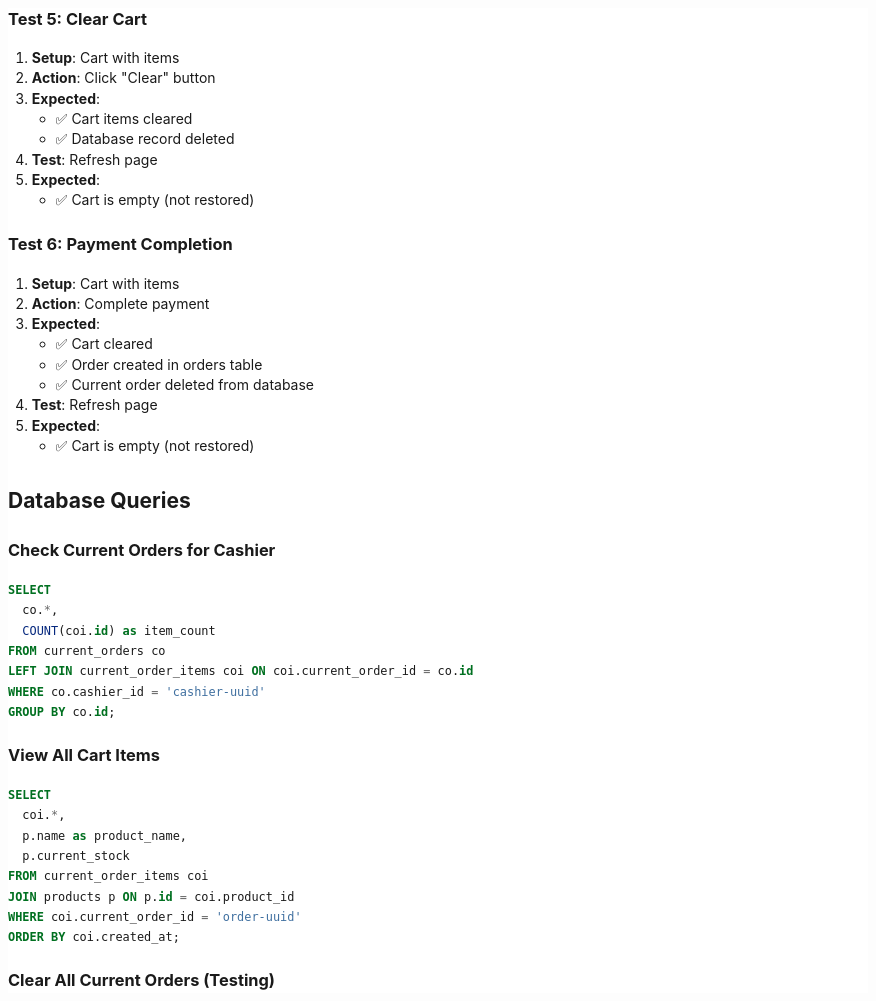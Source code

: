 ### Test 5: Clear Cart

1. **Setup**: Cart with items
2. **Action**: Click "Clear" button
3. **Expected**:
   - ✅ Cart items cleared
   - ✅ Database record deleted
4. **Test**: Refresh page
5. **Expected**:
   - ✅ Cart is empty (not restored)

### Test 6: Payment Completion

1. **Setup**: Cart with items
2. **Action**: Complete payment
3. **Expected**:
   - ✅ Cart cleared
   - ✅ Order created in orders table
   - ✅ Current order deleted from database
4. **Test**: Refresh page
5. **Expected**:
   - ✅ Cart is empty (not restored)

## Database Queries

### Check Current Orders for Cashier

```sql
SELECT 
  co.*,
  COUNT(coi.id) as item_count
FROM current_orders co
LEFT JOIN current_order_items coi ON coi.current_order_id = co.id
WHERE co.cashier_id = 'cashier-uuid'
GROUP BY co.id;
```

### View All Cart Items

```sql
SELECT 
  coi.*,
  p.name as product_name,
  p.current_stock
FROM current_order_items coi
JOIN products p ON p.id = coi.product_id
WHERE coi.current_order_id = 'order-uuid'
ORDER BY coi.created_at;
```

### Clear All Current Orders (Testing)
